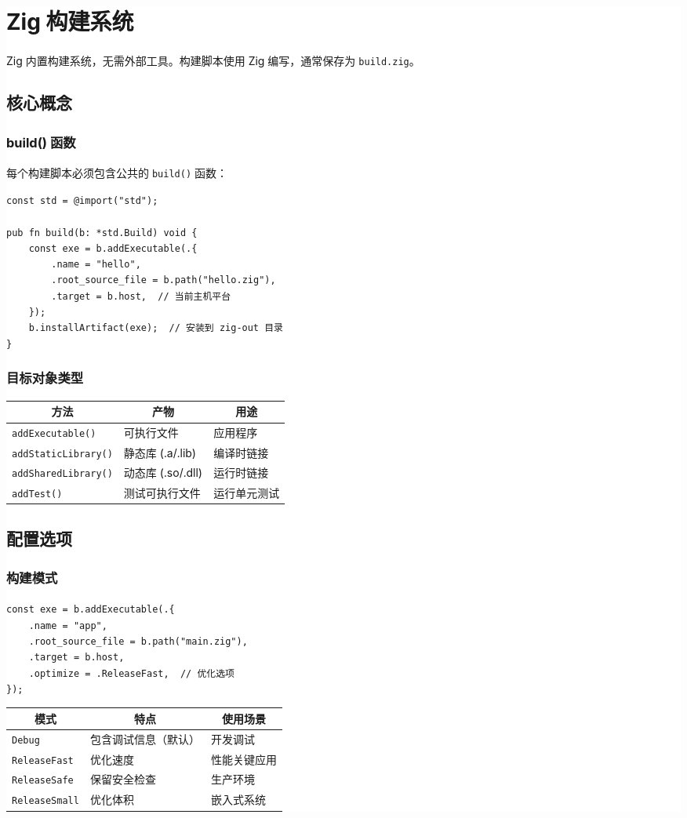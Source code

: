 # Zig 构建系统

Zig 内置构建系统，无需外部工具。构建脚本使用 Zig 编写，通常保存为 `build.zig`。

## 核心概念

### build() 函数
每个构建脚本必须包含公共的 `build()` 函数：

```zig
const std = @import("std");

pub fn build(b: *std.Build) void {
    const exe = b.addExecutable(.{
        .name = "hello",
        .root_source_file = b.path("hello.zig"),
        .target = b.host,  // 当前主机平台
    });
    b.installArtifact(exe);  // 安装到 zig-out 目录
}
```

### 目标对象类型

| 方法 | 产物 | 用途 |
|------|------|------|
| `addExecutable()` | 可执行文件 | 应用程序 |
| `addStaticLibrary()` | 静态库 (.a/.lib) | 编译时链接 |
| `addSharedLibrary()` | 动态库 (.so/.dll) | 运行时链接 |
| `addTest()` | 测试可执行文件 | 运行单元测试 |

## 配置选项

### 构建模式
```zig
const exe = b.addExecutable(.{
    .name = "app",
    .root_source_file = b.path("main.zig"),
    .target = b.host,
    .optimize = .ReleaseFast,  // 优化选项
});
```

| 模式 | 特点 | 使用场景 |
|------|------|----------|
| `Debug` | 包含调试信息（默认） | 开发调试 |
| `ReleaseFast` | 优化速度 | 性能关键应用 |
| `ReleaseSafe` | 保留安全检查 | 生产环境 |
| `ReleaseSmall` | 优化体积 | 嵌入式系统 |

